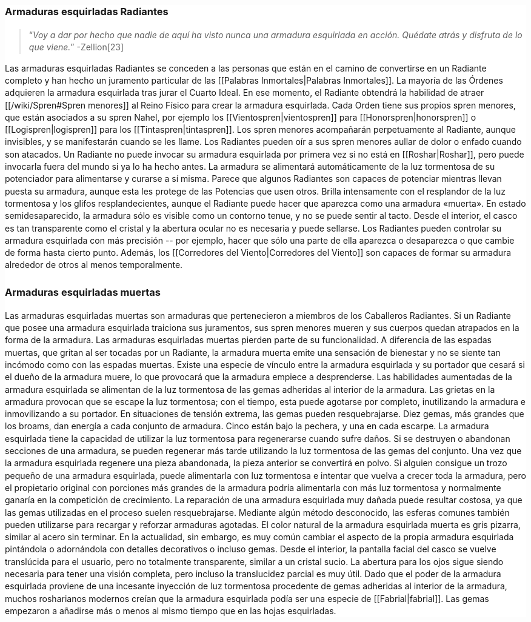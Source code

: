 ### Armaduras esquirladas Radiantes
>“*Voy a dar por hecho que nadie de aquí ha visto nunca una armadura esquirlada en acción. Quédate atrás y disfruta de lo que viene.*”
\-Zellion[23]


Las armaduras esquirladas Radiantes se conceden a las personas que están en el camino de convertirse en un Radiante completo y han hecho un juramento particular de las [[Palabras Inmortales\|Palabras Inmortales]]. La mayoría de las Órdenes adquieren la armadura esquirlada tras jurar el Cuarto Ideal. En ese momento, el Radiante obtendrá la habilidad de atraer [[/wiki/Spren#Spren menores]] al Reino Físico para crear la armadura esquirlada. Cada Orden tiene sus propios spren menores, que están asociados a su spren Nahel, por ejemplo los [[Vientospren\|vientospren]] para [[Honorspren\|honorspren]] o [[Logispren\|logispren]] para los [[Tintaspren\|tintaspren]]. Los spren menores acompañarán perpetuamente al Radiante, aunque invisibles, y se manifestarán cuando se les llame. Los Radiantes pueden oír a sus spren menores aullar de dolor o enfado cuando son atacados.
Un Radiante no puede invocar su armadura esquirlada por primera vez si no está en [[Roshar\|Roshar]], pero puede invocarla fuera del mundo si ya lo ha hecho antes. La armadura se alimentará automáticamente de la luz tormentosa de su potenciador para alimentarse y curarse a sí misma. Parece que algunos Radiantes son capaces de potenciar mientras llevan puesta su armadura, aunque esta les protege de las Potencias que usen otros.
Brilla intensamente con el resplandor de la luz tormentosa y los glifos resplandecientes, aunque el Radiante puede hacer que aparezca como una armadura «muerta». En estado semidesaparecido, la armadura sólo es visible como un contorno tenue, y no se puede sentir al tacto. Desde el interior, el casco es tan transparente como el cristal y la abertura ocular no es necesaria y puede sellarse. Los Radiantes pueden controlar su armadura esquirlada con más precisión -- por ejemplo, hacer que sólo una parte de ella aparezca o desaparezca o que cambie de forma hasta cierto punto. Además, los [[Corredores del Viento\|Corredores del Viento]] son capaces de formar su armadura alrededor de otros al menos temporalmente.

### Armaduras esquirladas muertas
Las armaduras esquirladas muertas son armaduras que pertenecieron a miembros de los Caballeros Radiantes. Si un Radiante que posee una armadura esquirlada traiciona sus juramentos, sus spren menores mueren y sus cuerpos quedan atrapados en la forma de la armadura. Las armaduras esquirladas muertas pierden parte de su funcionalidad. A diferencia de las espadas muertas, que gritan al ser tocadas por un Radiante, la armadura muerta emite una sensación de bienestar y no se siente tan incómodo como con las espadas muertas.
Existe una especie de vínculo entre la armadura esquirlada y su portador que cesará si el dueño de la armadura muere, lo que provocará que la armadura empiece a desprenderse. Las habilidades aumentadas de la armadura esquirlada se alimentan de la luz tormentosa de las gemas adheridas al interior de la armadura. Las grietas en la armadura provocan que se escape la luz tormentosa; con el tiempo, esta puede agotarse por completo, inutilizando la armadura e inmovilizando a su portador. En situaciones de tensión extrema, las gemas pueden resquebrajarse. Diez gemas, más grandes que los broams, dan energía a cada conjunto de armadura. Cinco están bajo la pechera, y una en cada escarpe.
La armadura esquirlada tiene la capacidad de utilizar la luz tormentosa para regenerarse cuando sufre daños. Si se destruyen o abandonan secciones de una armadura, se pueden regenerar más tarde utilizando la luz tormentosa de las gemas del conjunto. Una vez que la armadura esquirlada regenere una pieza abandonada, la pieza anterior se convertirá en polvo. Si alguien consigue un trozo pequeño de una armadura esquirlada, puede alimentarla con luz tormentosa e intentar que vuelva a crecer toda la armadura, pero el propietario original con porciones más grandes de la armadura podría alimentarla con más luz tormentosa y normalmente ganaría en la competición de crecimiento. La reparación de una armadura esquirlada muy dañada puede resultar costosa, ya que las gemas utilizadas en el proceso suelen resquebrajarse. Mediante algún método desconocido, las esferas comunes también pueden utilizarse para recargar y reforzar armaduras agotadas.
El color natural de la armadura esquirlada muerta es gris pizarra, similar al acero sin terminar. En la actualidad, sin embargo, es muy común cambiar el aspecto de la propia armadura esquirlada pintándola o adornándola con detalles decorativos o incluso gemas. Desde el interior, la pantalla facial del casco se vuelve translúcida para el usuario, pero no totalmente transparente, similar a un cristal sucio. La abertura para los ojos sigue siendo necesaria para tener una visión completa, pero incluso la translucidez parcial es muy útil.
Dado que el poder de la armadura esquirlada proviene de una incesante inyección de luz tormentosa procedente de gemas adheridas al interior de la armadura, muchos rosharianos modernos creían que la armadura esquirlada podía ser una especie de [[Fabrial\|fabrial]]. Las gemas empezaron a añadirse más o menos al mismo tiempo que en las hojas esquirladas.
